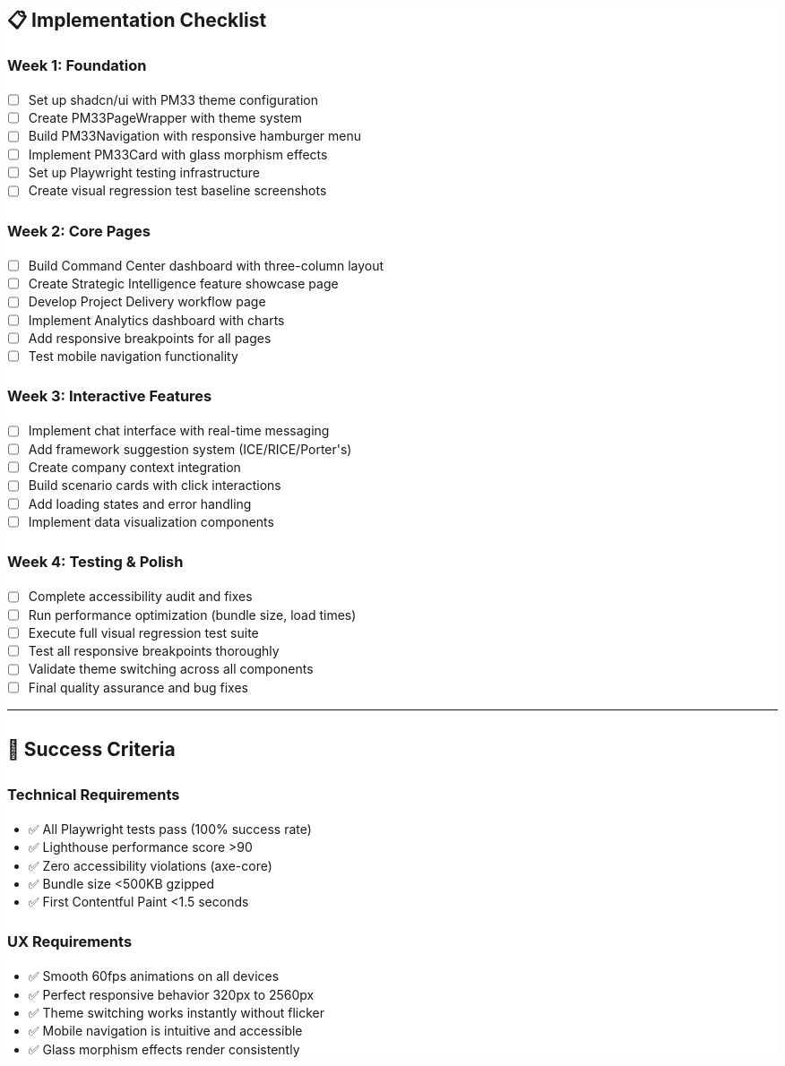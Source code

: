 
## 📋 **Implementation Checklist**

### **Week 1: Foundation**
- [ ] Set up shadcn/ui with PM33 theme configuration
- [ ] Create PM33PageWrapper with theme system
- [ ] Build PM33Navigation with responsive hamburger menu
- [ ] Implement PM33Card with glass morphism effects
- [ ] Set up Playwright testing infrastructure
- [ ] Create visual regression test baseline screenshots

### **Week 2: Core Pages**
- [ ] Build Command Center dashboard with three-column layout
- [ ] Create Strategic Intelligence feature showcase page
- [ ] Develop Project Delivery workflow page
- [ ] Implement Analytics dashboard with charts
- [ ] Add responsive breakpoints for all pages
- [ ] Test mobile navigation functionality

### **Week 3: Interactive Features**
- [ ] Implement chat interface with real-time messaging
- [ ] Add framework suggestion system (ICE/RICE/Porter's)
- [ ] Create company context integration
- [ ] Build scenario cards with click interactions
- [ ] Add loading states and error handling
- [ ] Implement data visualization components

### **Week 4: Testing & Polish**
- [ ] Complete accessibility audit and fixes
- [ ] Run performance optimization (bundle size, load times)
- [ ] Execute full visual regression test suite
- [ ] Test all responsive breakpoints thoroughly
- [ ] Validate theme switching across all components
- [ ] Final quality assurance and bug fixes

---

## 🚀 **Success Criteria**

### **Technical Requirements**
- ✅ All Playwright tests pass (100% success rate)
- ✅ Lighthouse performance score >90
- ✅ Zero accessibility violations (axe-core)
- ✅ Bundle size <500KB gzipped
- ✅ First Contentful Paint <1.5 seconds

### **UX Requirements**
- ✅ Smooth 60fps animations on all devices
- ✅ Perfect responsive behavior 320px to 2560px
- ✅ Theme switching works instantly without flicker
- ✅ Mobile navigation is intuitive and accessible
- ✅ Glass morphism effects render consistently

